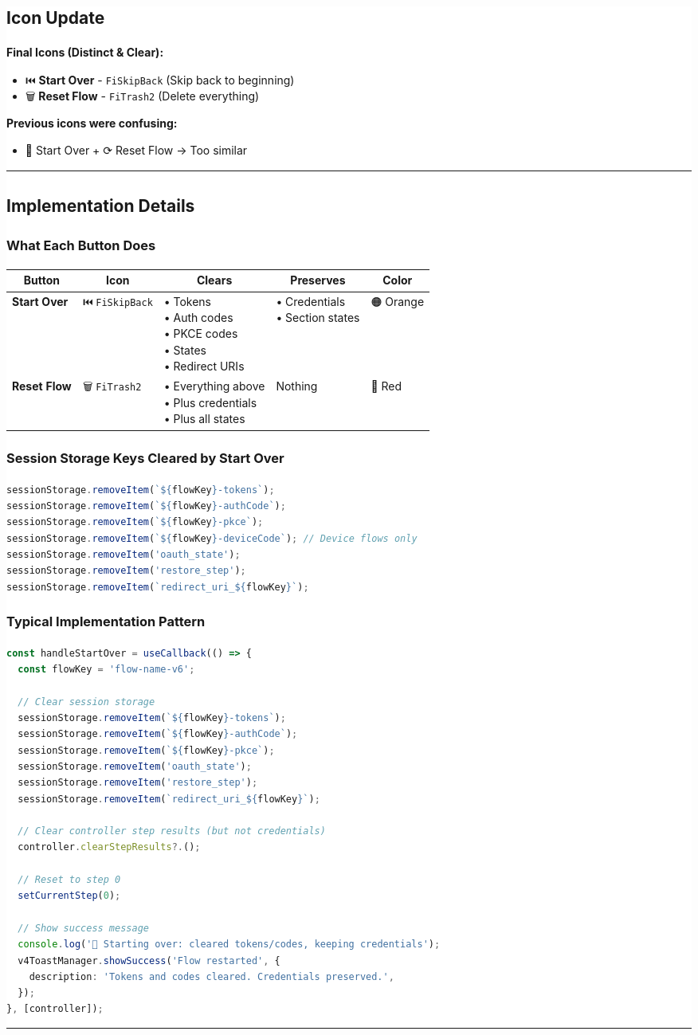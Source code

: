 ## Icon Update

**Final Icons (Distinct & Clear):**
- ⏮️ **Start Over** - `FiSkipBack` (Skip back to beginning)
- 🗑️ **Reset Flow** - `FiTrash2` (Delete everything)

**Previous icons were confusing:**
- 🔄 Start Over + ⟳ Reset Flow → Too similar

---

## Implementation Details

### What Each Button Does

| Button | Icon | Clears | Preserves | Color |
|--------|------|--------|-----------|-------|
| **Start Over** | ⏮️ `FiSkipBack` | • Tokens<br>• Auth codes<br>• PKCE codes<br>• States<br>• Redirect URIs | • Credentials<br>• Section states | 🟠 Orange |
| **Reset Flow** | 🗑️ `FiTrash2` | • Everything above<br>• Plus credentials<br>• Plus all states | Nothing | 🔴 Red |

### Session Storage Keys Cleared by Start Over

```typescript
sessionStorage.removeItem(`${flowKey}-tokens`);
sessionStorage.removeItem(`${flowKey}-authCode`);
sessionStorage.removeItem(`${flowKey}-pkce`);
sessionStorage.removeItem(`${flowKey}-deviceCode`); // Device flows only
sessionStorage.removeItem('oauth_state');
sessionStorage.removeItem('restore_step');
sessionStorage.removeItem(`redirect_uri_${flowKey}`);
```

### Typical Implementation Pattern

```typescript
const handleStartOver = useCallback(() => {
  const flowKey = 'flow-name-v6';
  
  // Clear session storage
  sessionStorage.removeItem(`${flowKey}-tokens`);
  sessionStorage.removeItem(`${flowKey}-authCode`);
  sessionStorage.removeItem(`${flowKey}-pkce`);
  sessionStorage.removeItem('oauth_state');
  sessionStorage.removeItem('restore_step');
  sessionStorage.removeItem(`redirect_uri_${flowKey}`);
  
  // Clear controller step results (but not credentials)
  controller.clearStepResults?.();
  
  // Reset to step 0
  setCurrentStep(0);
  
  // Show success message
  console.log('🔄 Starting over: cleared tokens/codes, keeping credentials');
  v4ToastManager.showSuccess('Flow restarted', {
    description: 'Tokens and codes cleared. Credentials preserved.',
  });
}, [controller]);
```

---